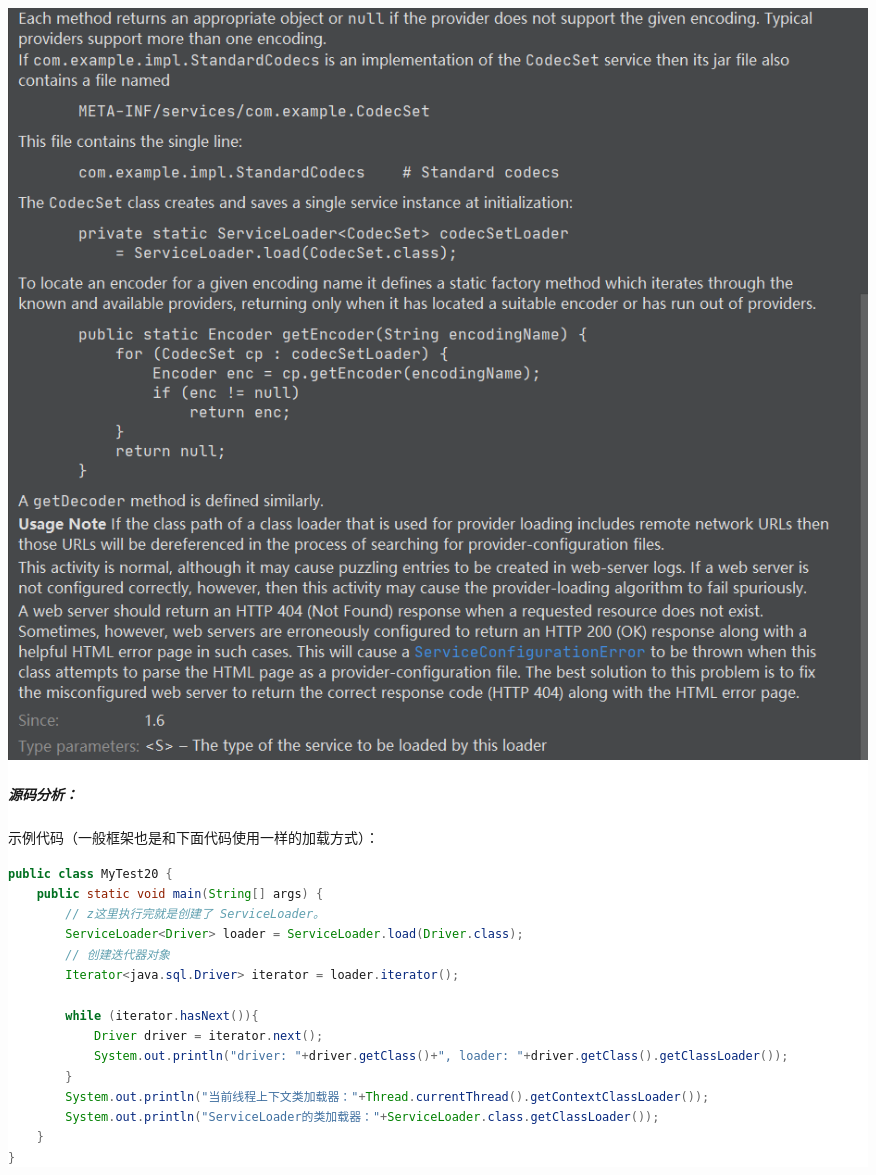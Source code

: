 ![1606058615179](10.线程上下文类加载器.assets/1606058615179.png)



##### 源码分析：

示例代码（一般框架也是和下面代码使用一样的加载方式）：

```java
public class MyTest20 {
    public static void main(String[] args) {
        // z这里执行完就是创建了 ServiceLoader。
        ServiceLoader<Driver> loader = ServiceLoader.load(Driver.class);
        // 创建迭代器对象
        Iterator<java.sql.Driver> iterator = loader.iterator();

        while (iterator.hasNext()){
            Driver driver = iterator.next();
            System.out.println("driver: "+driver.getClass()+", loader: "+driver.getClass().getClassLoader());
        }
        System.out.println("当前线程上下文类加载器："+Thread.currentThread().getContextClassLoader());
        System.out.println("ServiceLoader的类加载器："+ServiceLoader.class.getClassLoader());
    }
}
```

